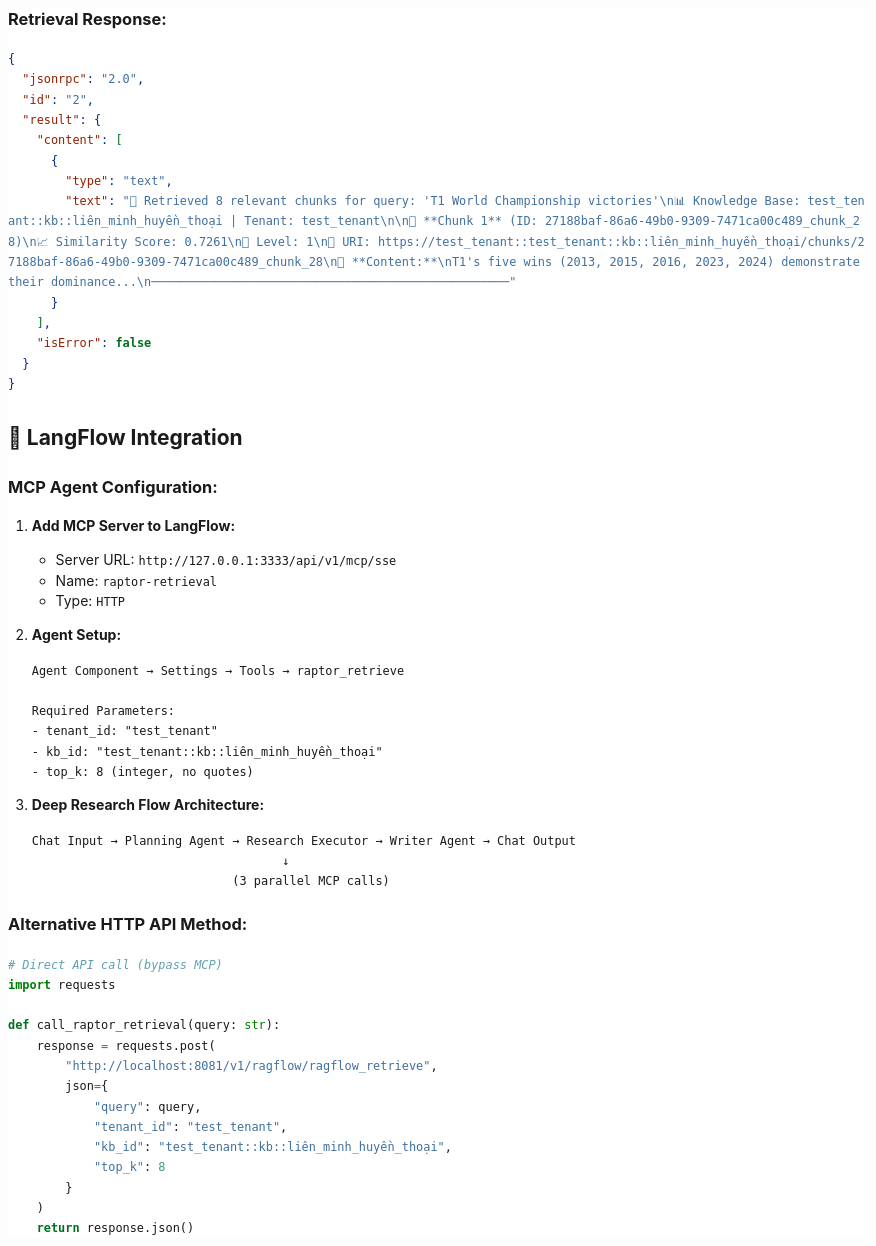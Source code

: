 ### Retrieval Response:
```json
{
  "jsonrpc": "2.0",
  "id": "2",
  "result": {
    "content": [
      {
        "type": "text",
        "text": "🎯 Retrieved 8 relevant chunks for query: 'T1 World Championship victories'\n📊 Knowledge Base: test_tenant::kb::liên_minh_huyền_thoại | Tenant: test_tenant\n\n📌 **Chunk 1** (ID: 27188baf-86a6-49b0-9309-7471ca00c489_chunk_28)\n📈 Similarity Score: 0.7261\n🌲 Level: 1\n🔗 URI: https://test_tenant::test_tenant::kb::liên_minh_huyền_thoại/chunks/27188baf-86a6-49b0-9309-7471ca00c489_chunk_28\n📝 **Content:**\nT1's five wins (2013, 2015, 2016, 2023, 2024) demonstrate their dominance...\n──────────────────────────────────────────────────"
      }
    ],
    "isError": false
  }
}
```

## 🔗 LangFlow Integration

### MCP Agent Configuration:

1. **Add MCP Server to LangFlow:**
   - Server URL: `http://127.0.0.1:3333/api/v1/mcp/sse`
   - Name: `raptor-retrieval`
   - Type: `HTTP`

2. **Agent Setup:**
   ```
   Agent Component → Settings → Tools → raptor_retrieve
   
   Required Parameters:
   - tenant_id: "test_tenant" 
   - kb_id: "test_tenant::kb::liên_minh_huyền_thoại"
   - top_k: 8 (integer, no quotes)
   ```

3. **Deep Research Flow Architecture:**
   ```
   Chat Input → Planning Agent → Research Executor → Writer Agent → Chat Output
                                      ↓
                               (3 parallel MCP calls)
   ```

### Alternative HTTP API Method:
```python
# Direct API call (bypass MCP)
import requests

def call_raptor_retrieval(query: str):
    response = requests.post(
        "http://localhost:8081/v1/ragflow/ragflow_retrieve",
        json={
            "query": query, 
            "tenant_id": "test_tenant", 
            "kb_id": "test_tenant::kb::liên_minh_huyền_thoại",
            "top_k": 8
        }
    )
    return response.json()
```